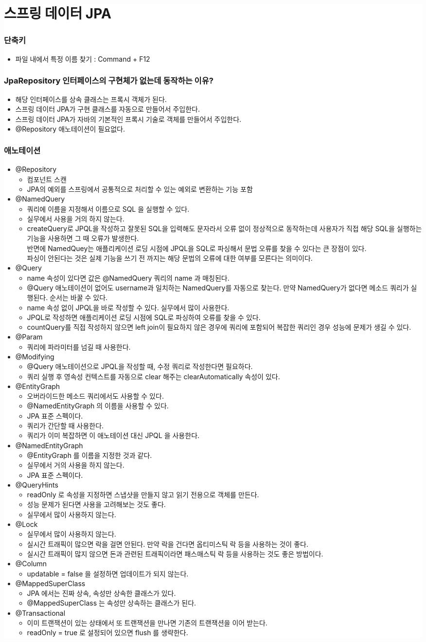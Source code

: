 # 스프링 데이터 JPA

### 단축키

- 파일 내에서 특정 이름 찾기 : Command + F12

### JpaRepository 인터페이스의 구현체가 없는데 동작하는 이유?

- 해당 인터페이스를 상속 클래스는 프록시 객체가 된다.
- 스프링 데이터 JPA가 구현 클래스를 자동으로 만들어서 주입한다.
- 스프링 데이터 JPA가 자바의 기본적인 프록시 기술로 객체를 만들어서 주입한다.
- @Repository 애노테이션이 필요없다.

### 애노테이션

- @Repository
  - 컴포넌트 스캔
  - JPA의 예외를 스프링에서 공통적으로 처리할 수 있는 예외로 변환하는 기능 포함
- @NamedQuery
  - 쿼리에 이름을 지정해서 이름으로 SQL 을 실행할 수 있다.
  - 실무에서 사용을 거의 하지 않는다.
  - createQuery로 JPQL을 작성하고 잘못된 SQL을 입력해도 문자라서 오류 없이 정상적으로 동작하는데 사용자가 직접 해당 SQL을 실행하는 기능을 사용하면 그 때 오류가 발생한다. <br />
    반면에 NamedQuey는 애플리케이션 로딩 시점에 JPQL을 SQL로 파싱해서 문법 오류를 찾을 수 있다는 큰 장점이 있다. <br />
    파싱이 안된다는 것은 실제 기능을 쓰기 전 까지는 해당 문법의 오류에 대한 여부를 모른다는 의미이다. <br />
- @Query
  - name 속성이 있다면 값은 @NamedQuery 쿼리의 name 과 매칭된다.
  - @Query 애노테이션이 없어도 username과 일치하는 NamedQuery를 자동으로 찾는다. 만약 NamedQuery가 없다면 메소드 쿼리가 실행된다. 순서는 바꿀 수 있다.
  - name 속성 없이 JPQL을 바로 작성할 수 있다. 실무에서 많이 사용한다.
  - JPQL로 작성하면 애플리케이션 로딩 시점에 SQL로 파싱하여 오류를 찾을 수 있다.
  - countQuery를 직접 작성하지 않으면 left join이 필요하지 않은 경우에 쿼리에 포함되어 복잡한 쿼리인 경우 성능에 문제가 생길 수 있다.
- @Param
  - 쿼리에 파라미터를 넘길 때 사용한다.
- @Modifying
  - @Query 애노테이션으로 JPQL을 작성할 때, 수정 쿼리로 작성한다면 필요하다.
  - 쿼리 실행 후 영속성 컨텍스트를 자동으로 clear 해주는 clearAutomatically 속성이 있다.
- @EntityGraph
  - 오버라이드한 메소드 쿼리에서도 사용할 수 있다.
  - @NamedEntityGraph 의 이름을 사용할 수 있다.
  - JPA 표준 스펙이다.
  - 쿼리가 간단할 때 사용한다.
  - 쿼리가 이미 복잡하면 이 애노테이션 대신 JPQL 을 사용한다.
- @NamedEntityGraph
  - @EntityGraph 를 이름을 지정한 것과 같다.
  - 실무에서 거의 사용을 하지 않는다.
  - JPA 표준 스펙이다.
- @QueryHints
  - readOnly 로 속성을 지정하면 스냅샷을 만들지 않고 읽기 전용으로 객체를 만든다.
  - 성능 문제가 된다면 사용을 고려해보는 것도 좋다.
  - 실무에서 많이 사용하지 않는다.
- @Lock
  - 실무에서 많이 사용하지 않는다.
  - 실시간 트래픽이 많으면 락을 걸면 안된다. 만약 락을 건다면 옵티미스틱 락 등을 사용하는 것이 좋다.
  - 실시간 트래픽이 많지 않으면 돈과 관련된 트래픽이라면 패스매스틱 락 등을 사용하는 것도 좋은 방법이다.
- @Column
  - updatable = false 을 설정하면 업데이트가 되지 않는다.
- @MappedSuperClass
  - JPA 에서는 진짜 상속, 속성만 상속한 클래스가 있다.
  - @MappedSuperClass 는 속성만 상속하는 클래스가 된다.
- @Transactional
  - 이미 트랜잭션이 있는 상태에서 또 트랜잭션을 만나면 기존의 트랜잭션을 이어 받는다.
  - readOnly = true 로 설정되어 있으면 flush 를 생략한다.